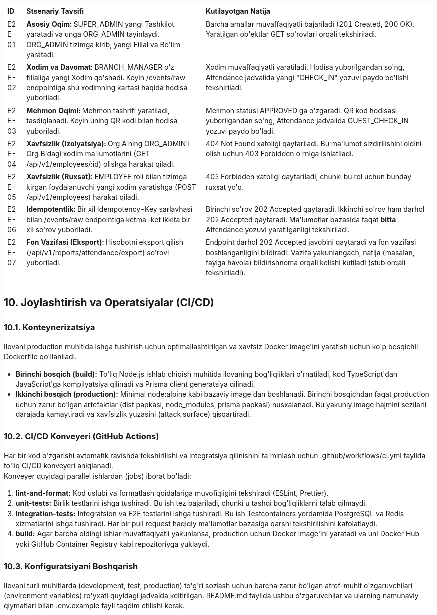 | ID | Stsenariy Tavsifi | Kutilayotgan Natija |
| :---- | :---- | :---- |
| E2E-01 | **Asosiy Oqim:** SUPER\_ADMIN yangi Tashkilot yaratadi va unga ORG\_ADMIN tayinlaydi. ORG\_ADMIN tizimga kirib, yangi Filial va Bo'lim yaratadi. | Barcha amallar muvaffaqiyatli bajariladi (201 Created, 200 OK). Yaratilgan ob'ektlar GET so'rovlari orqali tekshiriladi. |
| E2E-02 | **Xodim va Davomat:** BRANCH\_MANAGER o'z filialiga yangi Xodim qo'shadi. Keyin /events/raw endpointiga shu xodimning kartasi haqida hodisa yuboriladi. | Xodim muvaffaqiyatli yaratiladi. Hodisa yuborilgandan so'ng, Attendance jadvalida yangi "CHECK\_IN" yozuvi paydo bo'lishi tekshiriladi. |
| E2E-03 | **Mehmon Oqimi:** Mehmon tashrifi yaratiladi, tasdiqlanadi. Keyin uning QR kodi bilan hodisa yuboriladi. | Mehmon statusi APPROVED ga o'zgaradi. QR kod hodisasi yuborilgandan so'ng, Attendance jadvalida GUEST\_CHECK\_IN yozuvi paydo bo'ladi. |
| E2E-04 | **Xavfsizlik (Izolyatsiya):** Org A'ning ORG\_ADMIN'i Org B'dagi xodim ma'lumotlarini (GET /api/v1/employees/:id) olishga harakat qiladi. | 404 Not Found xatoligi qaytariladi. Bu ma'lumot sizdirilishini oldini olish uchun 403 Forbidden o'rniga ishlatiladi. |
| E2E-05 | **Xavfsizlik (Ruxsat):** EMPLOYEE roli bilan tizimga kirgan foydalanuvchi yangi xodim yaratishga (POST /api/v1/employees) harakat qiladi. | 403 Forbidden xatoligi qaytariladi, chunki bu rol uchun bunday ruxsat yo'q. |
| E2E-06 | **Idempotentlik:** Bir xil Idempotency-Key sarlavhasi bilan /events/raw endpointiga ketma-ket ikkita bir xil so'rov yuboriladi. | Birinchi so'rov 202 Accepted qaytaradi. Ikkinchi so'rov ham darhol 202 Accepted qaytaradi. Ma'lumotlar bazasida faqat **bitta** Attendance yozuvi yaratilganligi tekshiriladi. |
| E2E-07 | **Fon Vazifasi (Eksport):** Hisobotni eksport qilish (/api/v1/reports/attendance/export) so'rovi yuboriladi. | Endpoint darhol 202 Accepted javobini qaytaradi va fon vazifasi boshlanganligini bildiradi. Vazifa yakunlangach, natija (masalan, faylga havola) bildirishnoma orqali kelishi kutiladi (stub orqali tekshiriladi). |

## **10\. Joylashtirish va Operatsiyalar (CI/CD)**

### **10.1. Konteynerizatsiya**

Ilovani production muhitida ishga tushirish uchun optimallashtirilgan va xavfsiz Docker image'ini yaratish uchun ko'p bosqichli Dockerfile qo'llaniladi.

* **Birinchi bosqich (build):** To'liq Node.js ishlab chiqish muhitida ilovaning bog'liqliklari o'rnatiladi, kod TypeScript'dan JavaScript'ga kompilyatsiya qilinadi va Prisma client generatsiya qilinadi.  
* **Ikkinchi bosqich (production):** Minimal node:alpine kabi bazaviy image'dan boshlanadi. Birinchi bosqichdan faqat production uchun zarur bo'lgan artefaktlar (dist papkasi, node\_modules, prisma papkasi) nusxalanadi. Bu yakuniy image hajmini sezilarli darajada kamaytiradi va xavfsizlik yuzasini (attack surface) qisqartiradi.

### **10.2. CI/CD Konveyeri (GitHub Actions)**

Har bir kod o'zgarishi avtomatik ravishda tekshirilishi va integratsiya qilinishini ta'minlash uchun .github/workflows/ci.yml faylida to'liq CI/CD konveyeri aniqlanadi.  
Konveyer quyidagi parallel ishlardan (jobs) iborat bo'ladi:

1. **lint-and-format:** Kod uslubi va formatlash qoidalariga muvofiqligini tekshiradi (ESLint, Prettier).  
2. **unit-tests:** Birlik testlarini ishga tushiradi. Bu ish tez bajariladi, chunki u tashqi bog'liqliklarni talab qilmaydi.  
3. **integration-tests:** Integratsion va E2E testlarini ishga tushiradi. Bu ish Testcontainers yordamida PostgreSQL va Redis xizmatlarini ishga tushiradi. Har bir pull request haqiqiy ma'lumotlar bazasiga qarshi tekshirilishini kafolatlaydi.  
4. **build:** Agar barcha oldingi ishlar muvaffaqiyatli yakunlansa, production uchun Docker image'ini yaratadi va uni Docker Hub yoki GitHub Container Registry kabi repozitoriyga yuklaydi.

### **10.3. Konfiguratsiyani Boshqarish**

Ilovani turli muhitlarda (development, test, production) to'g'ri sozlash uchun barcha zarur bo'lgan atrof-muhit o'zgaruvchilari (environment variables) ro'yxati quyidagi jadvalda keltirilgan. README.md faylida ushbu o'zgaruvchilar va ularning namunaviy qiymatlari bilan .env.example fayli taqdim etilishi kerak.

